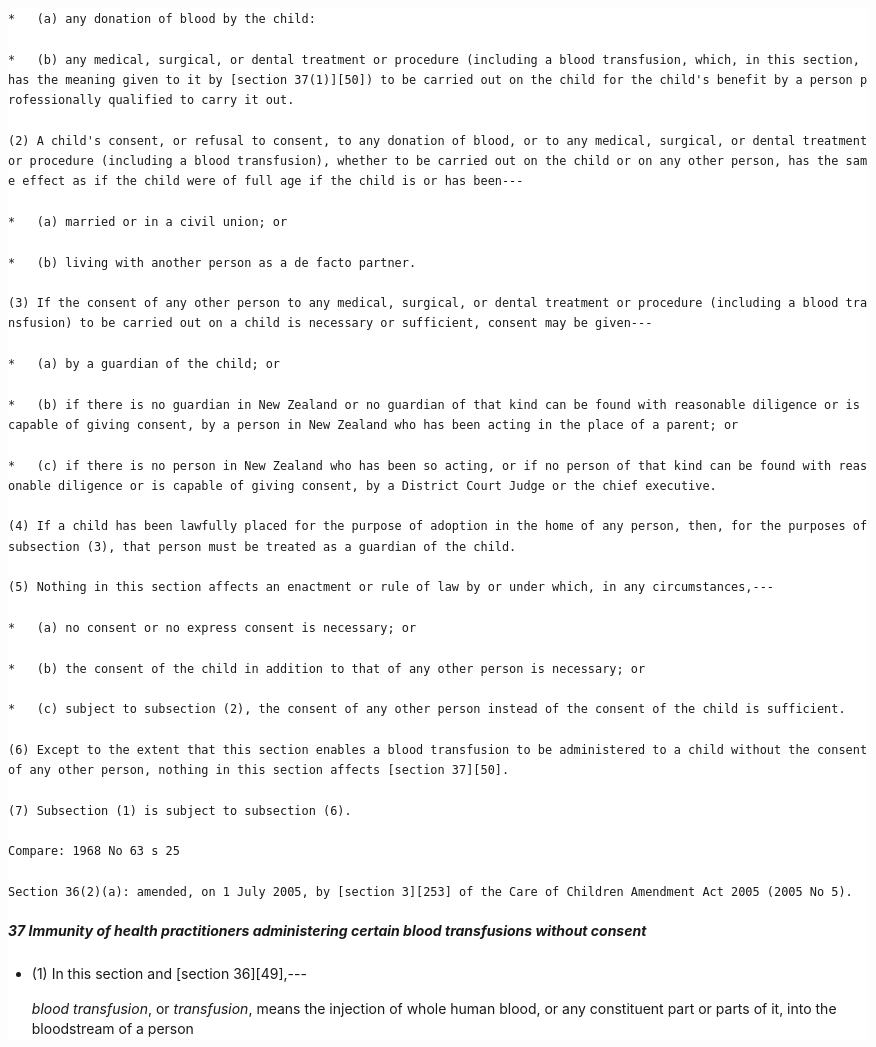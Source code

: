     *   (a) any donation of blood by the child:
    
    *   (b) any medical, surgical, or dental treatment or procedure (including a blood transfusion, which, in this section, has the meaning given to it by [section 37(1)][50]) to be carried out on the child for the child's benefit by a person professionally qualified to carry it out.
    
    (2) A child's consent, or refusal to consent, to any donation of blood, or to any medical, surgical, or dental treatment or procedure (including a blood transfusion), whether to be carried out on the child or on any other person, has the same effect as if the child were of full age if the child is or has been---
        
    *   (a) married or in a civil union; or
    
    *   (b) living with another person as a de facto partner.
    
    (3) If the consent of any other person to any medical, surgical, or dental treatment or procedure (including a blood transfusion) to be carried out on a child is necessary or sufficient, consent may be given---
        
    *   (a) by a guardian of the child; or
    
    *   (b) if there is no guardian in New Zealand or no guardian of that kind can be found with reasonable diligence or is capable of giving consent, by a person in New Zealand who has been acting in the place of a parent; or
    
    *   (c) if there is no person in New Zealand who has been so acting, or if no person of that kind can be found with reasonable diligence or is capable of giving consent, by a District Court Judge or the chief executive.
    
    (4) If a child has been lawfully placed for the purpose of adoption in the home of any person, then, for the purposes of subsection (3), that person must be treated as a guardian of the child.
    
    (5) Nothing in this section affects an enactment or rule of law by or under which, in any circumstances,---
        
    *   (a) no consent or no express consent is necessary; or
    
    *   (b) the consent of the child in addition to that of any other person is necessary; or
    
    *   (c) subject to subsection (2), the consent of any other person instead of the consent of the child is sufficient.
    
    (6) Except to the extent that this section enables a blood transfusion to be administered to a child without the consent of any other person, nothing in this section affects [section 37][50].
    
    (7) Subsection (1) is subject to subsection (6).
    
    Compare: 1968 No 63 s 25
    
    Section 36(2)(a): amended, on 1 July 2005, by [section 3][253] of the Care of Children Amendment Act 2005 (2005 No 5).

##### 37 Immunity of health practitioners administering certain blood transfusions without consent
    
*   (1) In this section and [section 36][49],---
    
    _blood transfusion_, or _transfusion_, means the injection of whole human blood, or any constituent part or parts of it, into the bloodstream of a person
    
